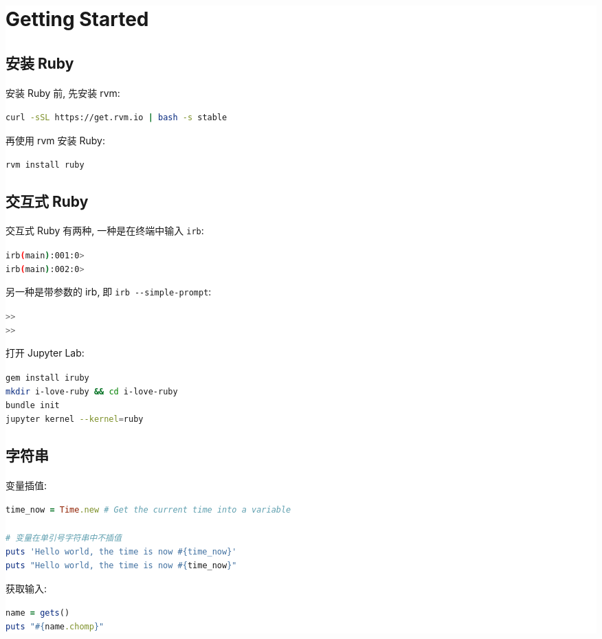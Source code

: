 # Getting Started

## 安装 Ruby

安装 Ruby 前, 先安装 rvm:

```bash
curl -sSL https://get.rvm.io | bash -s stable
```

再使用 rvm 安装 Ruby:

```bash
rvm install ruby
```

## 交互式 Ruby

交互式 Ruby 有两种, 一种是在终端中输入 `irb`:

```bash
irb(main):001:0>
irb(main):002:0>
```

另一种是带参数的 irb, 即 `irb --simple-prompt`:

```bash
>>
>>
```

打开 Jupyter Lab:

```bash
gem install iruby
mkdir i-love-ruby && cd i-love-ruby
bundle init
jupyter kernel --kernel=ruby
```

## 字符串

变量插值:

```ruby
time_now = Time.new # Get the current time into a variable

# 变量在单引号字符串中不插值
puts 'Hello world, the time is now #{time_now}'
puts "Hello world, the time is now #{time_now}"
```

获取输入:

```ruby
name = gets()
puts "#{name.chomp}"
```
